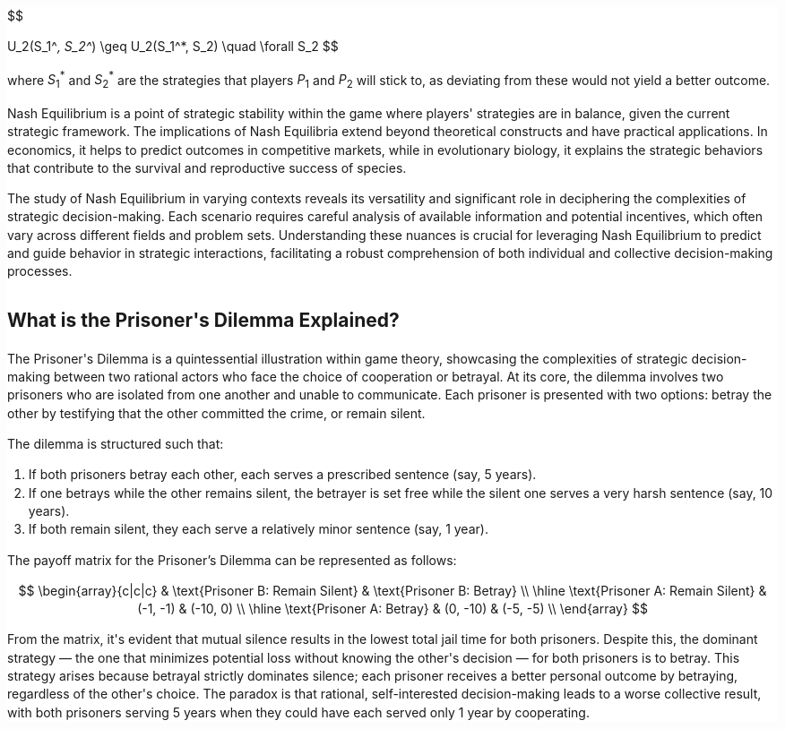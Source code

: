 $$

U_2(S_1^*, S_2^*) \geq U_2(S_1^*, S_2) \quad \forall S_2 
$$

where $S_1^*$ and $S_2^*$ are the strategies that players $P_1$ and $P_2$ will stick to, as deviating from these would not yield a better outcome.

Nash Equilibrium is a point of strategic stability within the game where players' strategies are in balance, given the current strategic framework. The implications of Nash Equilibria extend beyond theoretical constructs and have practical applications. In economics, it helps to predict outcomes in competitive markets, while in evolutionary biology, it explains the strategic behaviors that contribute to the survival and reproductive success of species.

The study of Nash Equilibrium in varying contexts reveals its versatility and significant role in deciphering the complexities of strategic decision-making. Each scenario requires careful analysis of available information and potential incentives, which often vary across different fields and problem sets. Understanding these nuances is crucial for leveraging Nash Equilibrium to predict and guide behavior in strategic interactions, facilitating a robust comprehension of both individual and collective decision-making processes.

## What is the Prisoner's Dilemma Explained?

The Prisoner's Dilemma is a quintessential illustration within game theory, showcasing the complexities of strategic decision-making between two rational actors who face the choice of cooperation or betrayal. At its core, the dilemma involves two prisoners who are isolated from one another and unable to communicate. Each prisoner is presented with two options: betray the other by testifying that the other committed the crime, or remain silent.

The dilemma is structured such that:

1. If both prisoners betray each other, each serves a prescribed sentence (say, 5 years).
2. If one betrays while the other remains silent, the betrayer is set free while the silent one serves a very harsh sentence (say, 10 years).
3. If both remain silent, they each serve a relatively minor sentence (say, 1 year).

The payoff matrix for the Prisoner’s Dilemma can be represented as follows:

$$
\begin{array}{c|c|c}
 & \text{Prisoner B: Remain Silent} & \text{Prisoner B: Betray} \\
\hline
\text{Prisoner A: Remain Silent} & (-1, -1) & (-10, 0) \\
\hline
\text{Prisoner A: Betray} & (0, -10) & (-5, -5) \\
\end{array}
$$

From the matrix, it's evident that mutual silence results in the lowest total jail time for both prisoners. Despite this, the dominant strategy — the one that minimizes potential loss without knowing the other's decision — for both prisoners is to betray. This strategy arises because betrayal strictly dominates silence; each prisoner receives a better personal outcome by betraying, regardless of the other's choice. The paradox is that rational, self-interested decision-making leads to a worse collective result, with both prisoners serving 5 years when they could have each served only 1 year by cooperating.
